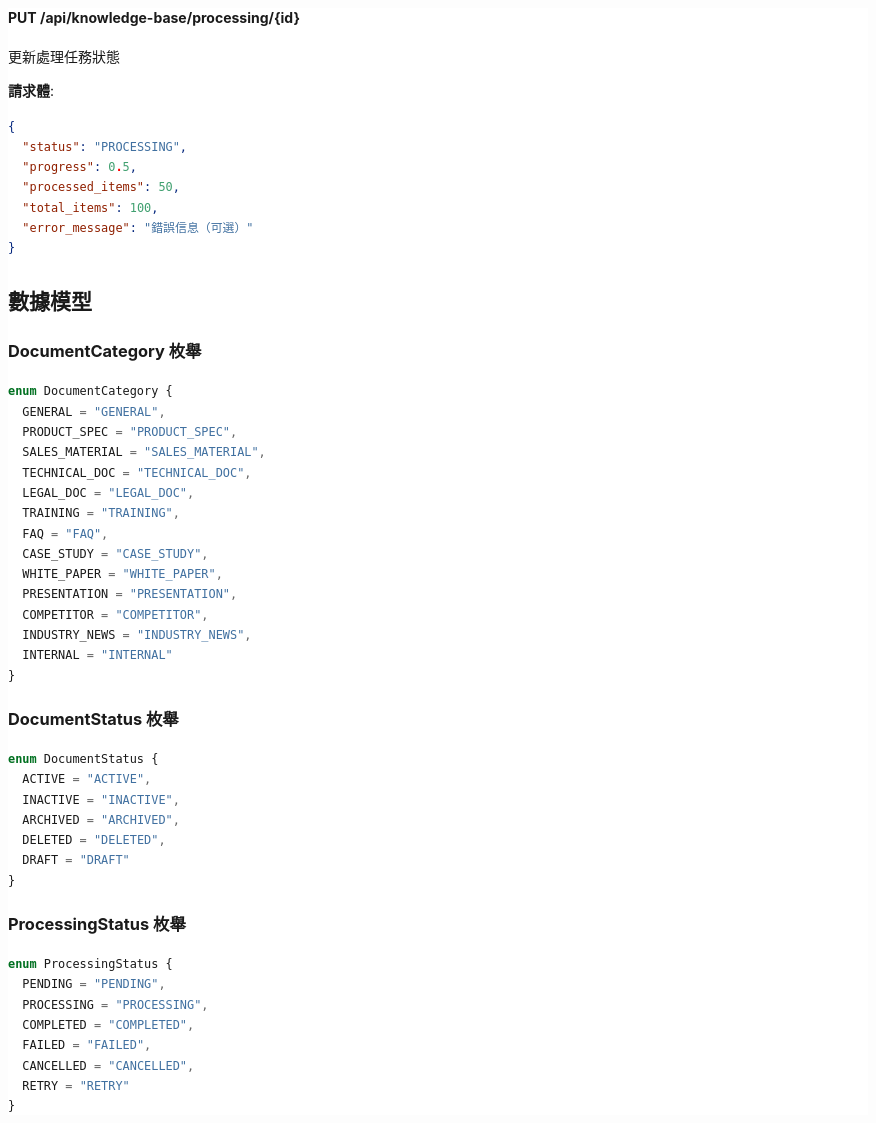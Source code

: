 #### PUT /api/knowledge-base/processing/{id}
更新處理任務狀態

**請求體**:
```json
{
  "status": "PROCESSING",
  "progress": 0.5,
  "processed_items": 50,
  "total_items": 100,
  "error_message": "錯誤信息（可選）"
}
```

## 數據模型

### DocumentCategory 枚舉
```typescript
enum DocumentCategory {
  GENERAL = "GENERAL",
  PRODUCT_SPEC = "PRODUCT_SPEC",
  SALES_MATERIAL = "SALES_MATERIAL",
  TECHNICAL_DOC = "TECHNICAL_DOC",
  LEGAL_DOC = "LEGAL_DOC",
  TRAINING = "TRAINING",
  FAQ = "FAQ",
  CASE_STUDY = "CASE_STUDY",
  WHITE_PAPER = "WHITE_PAPER",
  PRESENTATION = "PRESENTATION",
  COMPETITOR = "COMPETITOR",
  INDUSTRY_NEWS = "INDUSTRY_NEWS",
  INTERNAL = "INTERNAL"
}
```

### DocumentStatus 枚舉
```typescript
enum DocumentStatus {
  ACTIVE = "ACTIVE",
  INACTIVE = "INACTIVE",
  ARCHIVED = "ARCHIVED",
  DELETED = "DELETED",
  DRAFT = "DRAFT"
}
```

### ProcessingStatus 枚舉
```typescript
enum ProcessingStatus {
  PENDING = "PENDING",
  PROCESSING = "PROCESSING",
  COMPLETED = "COMPLETED",
  FAILED = "FAILED",
  CANCELLED = "CANCELLED",
  RETRY = "RETRY"
}
```
